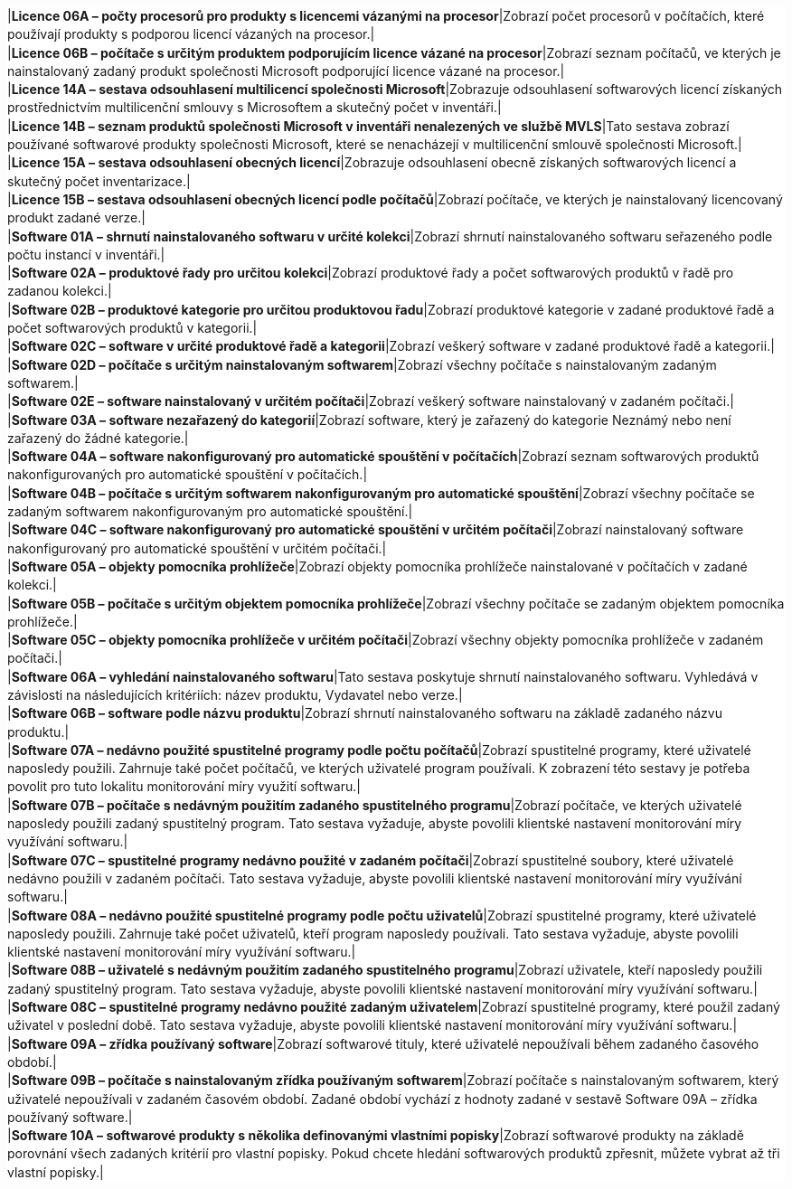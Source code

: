 |**Licence 06A – počty procesorů pro produkty s licencemi vázanými na procesor**|Zobrazí počet procesorů v počítačích, které používají produkty s podporou licencí vázaných na procesor.|  
|**Licence 06B – počítače s určitým produktem podporujícím licence vázané na procesor**|Zobrazí seznam počítačů, ve kterých je nainstalovaný zadaný produkt společnosti Microsoft podporující licence vázané na procesor.|  
|**Licence 14A – sestava odsouhlasení multilicencí společnosti Microsoft**|Zobrazuje odsouhlasení softwarových licencí získaných prostřednictvím multilicenční smlouvy s Microsoftem a skutečný počet v inventáři.|  
|**Licence 14B – seznam produktů společnosti Microsoft v inventáři nenalezených ve službě MVLS**|Tato sestava zobrazí používané softwarové produkty společnosti Microsoft, které se nenacházejí v multilicenční smlouvě společnosti Microsoft.|  
|**Licence 15A – sestava odsouhlasení obecných licencí**|Zobrazuje odsouhlasení obecně získaných softwarových licencí a skutečný počet inventarizace.|  
|**Licence 15B – sestava odsouhlasení obecných licencí podle počítačů**|Zobrazí počítače, ve kterých je nainstalovaný licencovaný produkt zadané verze.|  
|**Software 01A – shrnutí nainstalovaného softwaru v určité kolekci**|Zobrazí shrnutí nainstalovaného softwaru seřazeného podle počtu instancí v inventáři.|  
|**Software 02A – produktové řady pro určitou kolekci**|Zobrazí produktové řady a počet softwarových produktů v řadě pro zadanou kolekci.|  
|**Software 02B – produktové kategorie pro určitou produktovou řadu**|Zobrazí produktové kategorie v zadané produktové řadě a počet softwarových produktů v kategorii.|  
|**Software 02C – software v určité produktové řadě a kategorii**|Zobrazí veškerý software v zadané produktové řadě a kategorii.|  
|**Software 02D – počítače s určitým nainstalovaným softwarem**|Zobrazí všechny počítače s nainstalovaným zadaným softwarem.|  
|**Software 02E – software nainstalovaný v určitém počítači**|Zobrazí veškerý software nainstalovaný v zadaném počítači.|  
|**Software 03A – software nezařazený do kategorií**|Zobrazí software, který je zařazený do kategorie Neznámý nebo není zařazený do žádné kategorie.|  
|**Software 04A – software nakonfigurovaný pro automatické spouštění v počítačích**|Zobrazí seznam softwarových produktů nakonfigurovaných pro automatické spouštění v počítačích.|  
|**Software 04B – počítače s určitým softwarem nakonfigurovaným pro automatické spouštění**|Zobrazí všechny počítače se zadaným softwarem nakonfigurovaným pro automatické spouštění.|  
|**Software 04C – software nakonfigurovaný pro automatické spouštění v určitém počítači**|Zobrazí nainstalovaný software nakonfigurovaný pro automatické spouštění v určitém počítači.|  
|**Software 05A – objekty pomocníka prohlížeče**|Zobrazí objekty pomocníka prohlížeče nainstalované v počítačích v zadané kolekci.|  
|**Software 05B – počítače s určitým objektem pomocníka prohlížeče**|Zobrazí všechny počítače se zadaným objektem pomocníka prohlížeče.|  
|**Software 05C – objekty pomocníka prohlížeče v určitém počítači**|Zobrazí všechny objekty pomocníka prohlížeče v zadaném počítači.|  
|**Software 06A – vyhledání nainstalovaného softwaru**|Tato sestava poskytuje shrnutí nainstalovaného softwaru. Vyhledává v závislosti na následujících kritériích: název produktu, Vydavatel nebo verze.|  
|**Software 06B – software podle názvu produktu**|Zobrazí shrnutí nainstalovaného softwaru na základě zadaného názvu produktu.|  
|**Software 07A – nedávno použité spustitelné programy podle počtu počítačů**|Zobrazí spustitelné programy, které uživatelé naposledy použili. Zahrnuje také počet počítačů, ve kterých uživatelé program používali. K zobrazení této sestavy je potřeba povolit pro tuto lokalitu monitorování míry využití softwaru.|  
|**Software 07B – počítače s nedávným použitím zadaného spustitelného programu**|Zobrazí počítače, ve kterých uživatelé naposledy použili zadaný spustitelný program. Tato sestava vyžaduje, abyste povolili klientské nastavení monitorování míry využívání softwaru.|  
|**Software 07C – spustitelné programy nedávno použité v zadaném počítači**|Zobrazí spustitelné soubory, které uživatelé nedávno použili v zadaném počítači. Tato sestava vyžaduje, abyste povolili klientské nastavení monitorování míry využívání softwaru.|  
|**Software 08A – nedávno použité spustitelné programy podle počtu uživatelů**|Zobrazí spustitelné programy, které uživatelé naposledy použili. Zahrnuje také počet uživatelů, kteří program naposledy používali. Tato sestava vyžaduje, abyste povolili klientské nastavení monitorování míry využívání softwaru.|  
|**Software 08B – uživatelé s nedávným použitím zadaného spustitelného programu**|Zobrazí uživatele, kteří naposledy použili zadaný spustitelný program. Tato sestava vyžaduje, abyste povolili klientské nastavení monitorování míry využívání softwaru.|  
|**Software 08C – spustitelné programy nedávno použité zadaným uživatelem**|Zobrazí spustitelné programy, které použil zadaný uživatel v poslední době. Tato sestava vyžaduje, abyste povolili klientské nastavení monitorování míry využívání softwaru.|  
|**Software 09A – zřídka používaný software**|Zobrazí softwarové tituly, které uživatelé nepoužívali během zadaného časového období.|  
|**Software 09B – počítače s nainstalovaným zřídka používaným softwarem**|Zobrazí počítače s nainstalovaným softwarem, který uživatelé nepoužívali v zadaném časovém období. Zadané období vychází z hodnoty zadané v sestavě Software 09A – zřídka používaný software.|  
|**Software 10A – softwarové produkty s několika definovanými vlastními popisky**|Zobrazí softwarové produkty na základě porovnání všech zadaných kritérií pro vlastní popisky. Pokud chcete hledání softwarových produktů zpřesnit, můžete vybrat až tři vlastní popisky.|  
